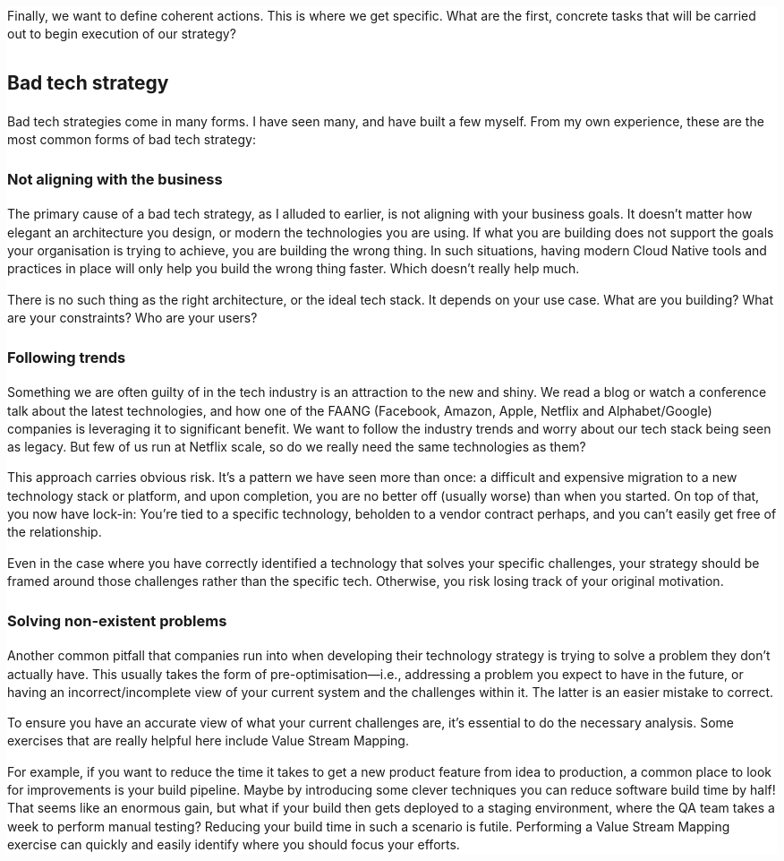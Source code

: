 Finally, we want to define coherent actions. This is where we get specific. What are the first, concrete tasks that will be carried out to begin execution of our strategy? 

## Bad tech strategy

Bad tech strategies come in many forms. I have seen many, and have built a few myself. From my own experience, these are the most common forms of bad tech strategy:

### Not aligning with the business

The primary cause of a bad tech strategy, as I alluded to earlier, is not aligning with your business goals. It doesn’t matter how elegant an architecture you design, or modern the technologies you are using. If what you are building does not support the goals your organisation is trying to achieve, you are building the wrong thing. In such situations, having modern Cloud Native tools and practices in place will only help you build the wrong thing faster. Which doesn’t really help much.

There is no such thing as the right architecture, or the ideal tech stack. It depends on your use case. What are you building? What are your constraints? Who are your users? 

### Following trends

Something we are often guilty of in the tech industry is an attraction to the new and shiny. We read a blog or watch a conference talk about the latest technologies, and how one of the FAANG (Facebook, Amazon, Apple, Netflix and Alphabet/Google) companies is leveraging it to significant benefit. We want to follow the industry trends and worry about our tech stack being seen as legacy. But few of us run at Netflix scale, so do we really need the same technologies as them? 

This approach carries obvious risk. It’s a pattern we have seen more than once: a difficult and expensive migration to a new technology stack or platform, and upon completion, you are no better off (usually worse) than when you started. On top of that, you now have lock-in: You’re tied to a specific technology, beholden to a vendor contract perhaps, and you can’t easily get free of the relationship.

Even in the case where you have correctly identified a technology that solves your specific challenges, your strategy should be framed around those challenges rather than the specific tech. Otherwise, you risk losing track of your original motivation. 

### Solving non-existent problems

Another common pitfall that companies run into when developing their technology strategy is trying to solve a problem they don’t actually have. This usually takes the form of pre-optimisation—i.e., addressing a problem you expect to have in the future, or having an incorrect/incomplete view of your current system and the challenges within it. The latter is an easier mistake to correct.

To ensure you have an accurate view of what your current challenges are, it’s essential to do the necessary analysis. Some exercises that are really helpful here include Value Stream Mapping. 

For example, if you want to reduce the time it takes to get a new product feature from idea to production, a common place to look for improvements is your build pipeline. Maybe by introducing some clever techniques you can reduce software build time by half! That seems like an enormous gain, but what if your build then gets deployed to a staging environment, where the QA team takes a week to perform manual testing? Reducing your build time in such a scenario is futile. Performing a Value Stream Mapping exercise can quickly and easily identify where you should focus your efforts.

